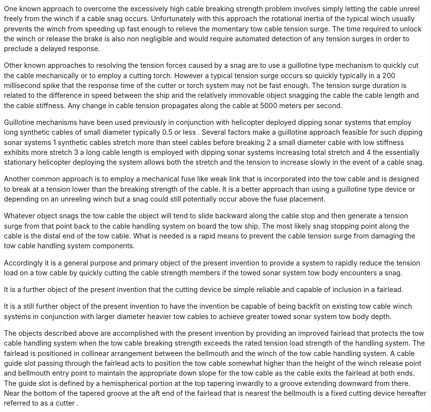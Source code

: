 One known approach to overcome the excessively high cable breaking strength problem involves simply letting the cable unreel freely from the winch if a cable snag occurs. Unfortunately with this approach the rotational inertia of the typical winch usually prevents the winch from speeding up fast enough to relieve the momentary tow cable tension surge. The time required to unlock the winch or release the brake is also non negligible and would require automated detection of any tension surges in order to preclude a delayed response.

Other known approaches to resolving the tension forces caused by a snag are to use a guillotine type mechanism to quickly cut the cable mechanically or to employ a cutting torch. However a typical tension surge occurs so quickly typically in a 200 millisecond spike that the response time of the cutter or torch system may not be fast enough. The tension surge duration is related to the difference in speed between the ship and the relatively immovable object snagging the cable the cable length and the cable stiffness. Any change in cable tension propagates along the cable at 5000 meters per second.

Guillotine mechanisms have been used previously in conjunction with helicopter deployed dipping sonar systems that employ long synthetic cables of small diameter typically 0.5 or less . Several factors make a guillotine approach feasible for such dipping sonar systems 1 synthetic cables stretch more than steel cables before breaking 2 a small diameter cable with low stiffness exhibits more stretch 3 a long cable length is employed with dipping sonar systems increasing total stretch and 4 the essentially stationary helicopter deploying the system allows both the stretch and the tension to increase slowly in the event of a cable snag.

Another common approach is to employ a mechanical fuse like weak link that is incorporated into the tow cable and is designed to break at a tension lower than the breaking strength of the cable. It is a better approach than using a guillotine type device or depending on an unreeling winch but a snag could still potentially occur above the fuse placement.

Whatever object snags the tow cable the object will tend to slide backward along the cable stop and then generate a tension surge from that point back to the cable handling system on board the tow ship. The most likely snag stopping point along the cable is the distal end of the tow cable. What is needed is a rapid means to prevent the cable tension surge from damaging the tow cable handling system components.

Accordingly it is a general purpose and primary object of the present invention to provide a system to rapidly reduce the tension load on a tow cable by quickly cutting the cable strength members if the towed sonar system tow body encounters a snag.

It is a further object of the present invention that the cutting device be simple reliable and capable of inclusion in a fairlead.

It is a still further object of the present invention to have the invention be capable of being backfit on existing tow cable winch systems in conjunction with larger diameter heavier tow cables to achieve greater towed sonar system tow body depth.

The objects described above are accomplished with the present invention by providing an improved fairlead that protects the tow cable handling system when the tow cable breaking strength exceeds the rated tension load strength of the handling system. The fairlead is positioned in collinear arrangement between the bellmouth and the winch of the tow cable handling system. A cable guide slot passing through the fairlead acts to position the tow cable somewhat higher than the height of the winch release point and bellmouth entry point to maintain the appropriate down slope for the tow cable as the cable exits the fairlead at both ends. The guide slot is defined by a hemispherical portion at the top tapering inwardly to a groove extending downward from there. Near the bottom of the tapered groove at the aft end of the fairlead that is nearest the bellmouth is a fixed cutting device hereafter referred to as a cutter .
